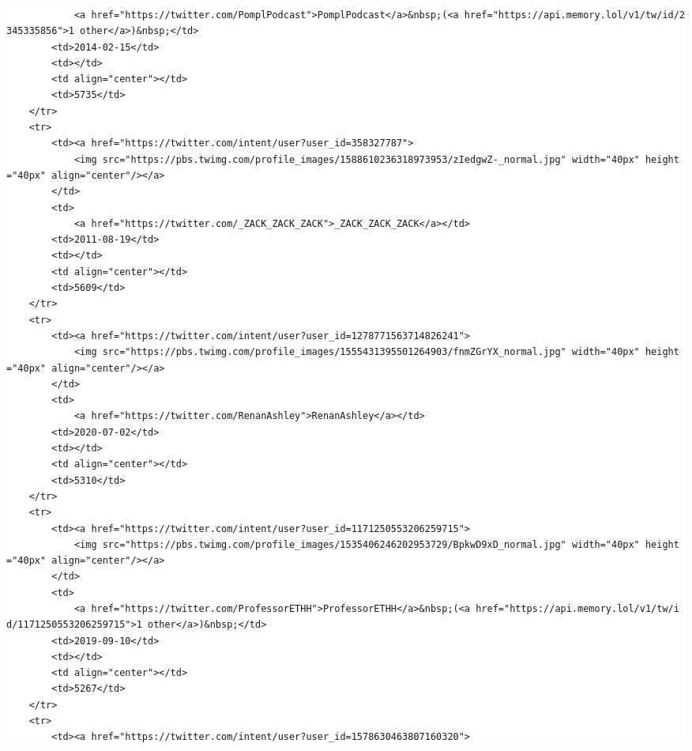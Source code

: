                 <a href="https://twitter.com/PomplPodcast">PomplPodcast</a>&nbsp;(<a href="https://api.memory.lol/v1/tw/id/2345335856">1 other</a>)&nbsp;</td>
            <td>2014-02-15</td>
            <td></td>
            <td align="center"></td>
            <td>5735</td>
        </tr>
        <tr>
            <td><a href="https://twitter.com/intent/user?user_id=358327787">
                <img src="https://pbs.twimg.com/profile_images/1588610236318973953/zIedgwZ-_normal.jpg" width="40px" height="40px" align="center"/></a>
            </td>
            <td>
                <a href="https://twitter.com/_ZACK_ZACK_ZACK">_ZACK_ZACK_ZACK</a></td>
            <td>2011-08-19</td>
            <td></td>
            <td align="center"></td>
            <td>5609</td>
        </tr>
        <tr>
            <td><a href="https://twitter.com/intent/user?user_id=1278771563714826241">
                <img src="https://pbs.twimg.com/profile_images/1555431395501264903/fnmZGrYX_normal.jpg" width="40px" height="40px" align="center"/></a>
            </td>
            <td>
                <a href="https://twitter.com/RenanAshley">RenanAshley</a></td>
            <td>2020-07-02</td>
            <td></td>
            <td align="center"></td>
            <td>5310</td>
        </tr>
        <tr>
            <td><a href="https://twitter.com/intent/user?user_id=1171250553206259715">
                <img src="https://pbs.twimg.com/profile_images/1535406246202953729/BpkwD9xD_normal.jpg" width="40px" height="40px" align="center"/></a>
            </td>
            <td>
                <a href="https://twitter.com/ProfessorETHH">ProfessorETHH</a>&nbsp;(<a href="https://api.memory.lol/v1/tw/id/1171250553206259715">1 other</a>)&nbsp;</td>
            <td>2019-09-10</td>
            <td></td>
            <td align="center"></td>
            <td>5267</td>
        </tr>
        <tr>
            <td><a href="https://twitter.com/intent/user?user_id=1578630463807160320">
